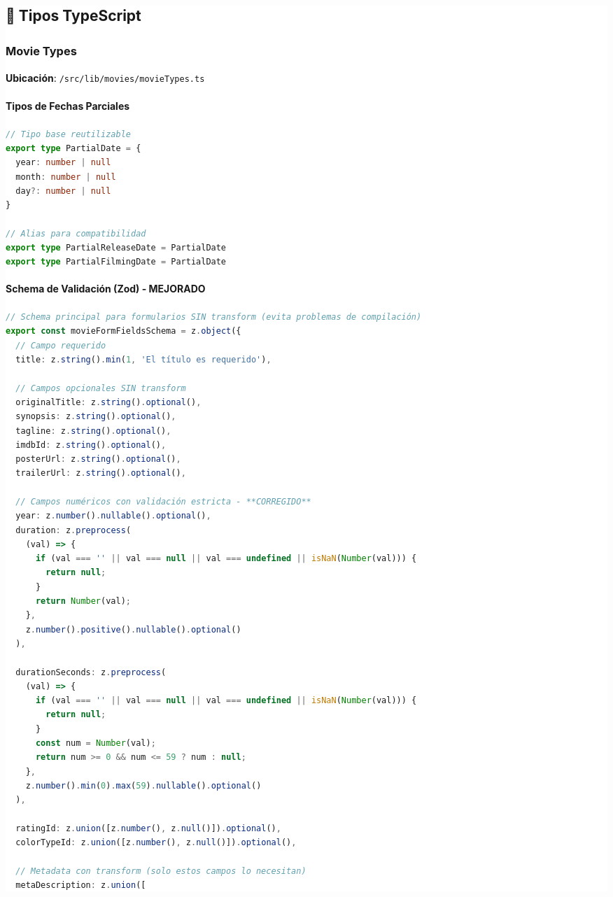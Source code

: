 
## 📝 Tipos TypeScript

### Movie Types

**Ubicación**: `/src/lib/movies/movieTypes.ts`

#### Tipos de Fechas Parciales
```typescript
// Tipo base reutilizable
export type PartialDate = {
  year: number | null
  month: number | null
  day?: number | null
}

// Alias para compatibilidad
export type PartialReleaseDate = PartialDate
export type PartialFilmingDate = PartialDate
```

#### Schema de Validación (Zod) - **MEJORADO**
```typescript
// Schema principal para formularios SIN transform (evita problemas de compilación)
export const movieFormFieldsSchema = z.object({
  // Campo requerido
  title: z.string().min(1, 'El título es requerido'),
  
  // Campos opcionales SIN transform
  originalTitle: z.string().optional(),
  synopsis: z.string().optional(),
  tagline: z.string().optional(),
  imdbId: z.string().optional(),
  posterUrl: z.string().optional(),
  trailerUrl: z.string().optional(),
  
  // Campos numéricos con validación estricta - **CORREGIDO**
  year: z.number().nullable().optional(),
  duration: z.preprocess(
    (val) => {
      if (val === '' || val === null || val === undefined || isNaN(Number(val))) {
        return null;
      }
      return Number(val);
    },
    z.number().positive().nullable().optional()
  ),
  
  durationSeconds: z.preprocess(
    (val) => {
      if (val === '' || val === null || val === undefined || isNaN(Number(val))) {
        return null;
      }
      const num = Number(val);
      return num >= 0 && num <= 59 ? num : null;
    },
    z.number().min(0).max(59).nullable().optional()
  ),
  
  ratingId: z.union([z.number(), z.null()]).optional(),
  colorTypeId: z.union([z.number(), z.null()]).optional(),
  
  // Metadata con transform (solo estos campos lo necesitan)
  metaDescription: z.union([
```